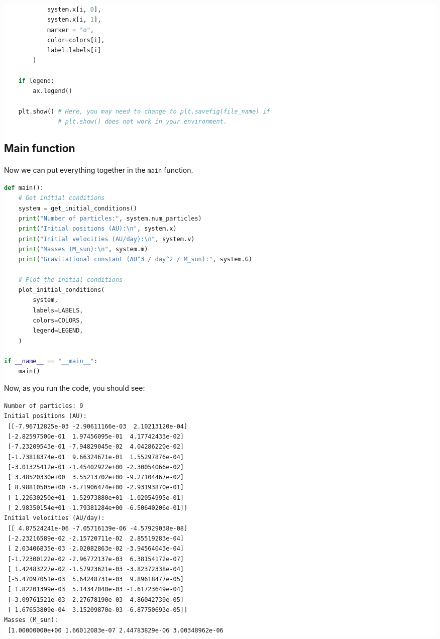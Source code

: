 ```python hl_lines="52 53"
            system.x[i, 0],
            system.x[i, 1],
            marker = "o",
            color=colors[i],
            label=labels[i]
        )

    if legend:
        ax.legend()

    plt.show() # Here, you may need to change to plt.savefig(file_name) if 
               # plt.show() does not work in your environment. 
```

## Main function
Now we can put everything together in the `main` function.
```python
def main():
    # Get initial conditions
    system = get_initial_conditions()
    print("Number of particles:", system.num_particles)
    print("Initial positions (AU):\n", system.x)
    print("Initial velocities (AU/day):\n", system.v)
    print("Masses (M_sun):\n", system.m)
    print("Gravitational constant (AU^3 / day^2 / M_sun):", system.G)

    # Plot the initial conditions
    plot_initial_conditions(
        system,
        labels=LABELS,
        colors=COLORS,
        legend=LEGEND,
    )

if __name__ == "__main__":
    main()
```

Now, as you run the code, you should see:
```
Number of particles: 9
Initial positions (AU):
 [[-7.96712825e-03 -2.90611166e-03  2.10213120e-04]
 [-2.82597500e-01  1.97456095e-01  4.17742433e-02]
 [-7.23209543e-01 -7.94829045e-02  4.04286220e-02]
 [-1.73818374e-01  9.66324671e-01  1.55297876e-04]
 [-3.01325412e-01 -1.45402922e+00 -2.30054066e-02]
 [ 3.48520330e+00  3.55213702e+00 -9.27104467e-02]
 [ 8.98810505e+00 -3.71906474e+00 -2.93193870e-01]
 [ 1.22630250e+01  1.52973880e+01 -1.02054995e-01]
 [ 2.98350154e+01 -1.79381284e+00 -6.50640206e-01]]
Initial velocities (AU/day):
 [[ 4.87524241e-06 -7.05716139e-06 -4.57929038e-08]
 [-2.23216589e-02 -2.15720711e-02  2.85519283e-04]
 [ 2.03406835e-03 -2.02082863e-02 -3.94564043e-04]
 [-1.72300122e-02 -2.96772137e-03  6.38154172e-07]
 [ 1.42483227e-02 -1.57923621e-03 -3.82372338e-04]
 [-5.47097051e-03  5.64248731e-03  9.89618477e-05]
 [ 1.82201399e-03  5.14347040e-03 -1.61723649e-04]
 [-3.09761521e-03  2.27678190e-03  4.86042739e-05]
 [ 1.67653809e-04  3.15209870e-03 -6.87750693e-05]]
Masses (M_sun):
 [1.00000000e+00 1.66012083e-07 2.44783829e-06 3.00348962e-06
```
